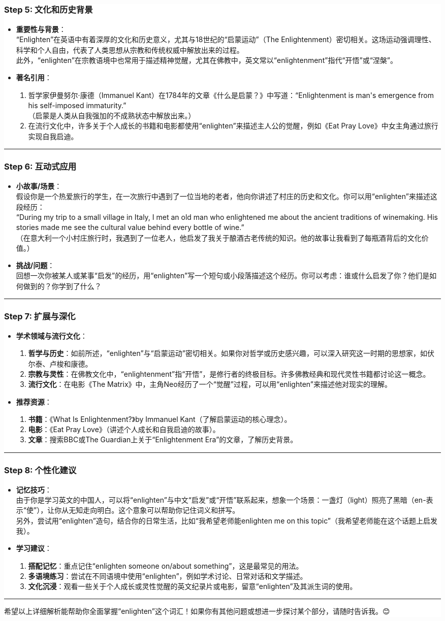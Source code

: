 
### Step 5: 文化和历史背景

- **重要性与背景**：  
  “Enlighten”在英语中有着深厚的文化和历史意义，尤其与18世纪的“启蒙运动”（The Enlightenment）密切相关。这场运动强调理性、科学和个人自由，代表了人类思想从宗教和传统权威中解放出来的过程。  
  此外，“enlighten”在宗教语境中也常用于描述精神觉醒，尤其在佛教中，英文常以“enlightenment”指代“开悟”或“涅槃”。

- **著名引用**：  
  1. 哲学家伊曼努尔·康德（Immanuel Kant）在1784年的文章《什么是启蒙？》中写道：“Enlightenment is man's emergence from his self-imposed immaturity.”  
     （启蒙是人类从自我强加的不成熟状态中解放出来。）  
  2. 在流行文化中，许多关于个人成长的书籍和电影都使用“enlighten”来描述主人公的觉醒，例如《Eat Pray Love》中女主角通过旅行实现自我启迪。

---

### Step 6: 互动式应用

- **小故事/场景**：  
  假设你是一个热爱旅行的学生，在一次旅行中遇到了一位当地的老者，他向你讲述了村庄的历史和文化。你可以用“enlighten”来描述这段经历：  
  “During my trip to a small village in Italy, I met an old man who enlightened me about the ancient traditions of winemaking. His stories made me see the cultural value behind every bottle of wine.”  
  （在意大利一个小村庄旅行时，我遇到了一位老人，他启发了我关于酿酒古老传统的知识。他的故事让我看到了每瓶酒背后的文化价值。）

- **挑战/问题**：  
  回想一次你被某人或某事“启发”的经历，用“enlighten”写一个短句或小段落描述这个经历。你可以考虑：谁或什么启发了你？他们是如何做到的？你学到了什么？

---

### Step 7: 扩展与深化

- **学术领域与流行文化**：  
  1. **哲学与历史**：如前所述，“enlighten”与“启蒙运动”密切相关。如果你对哲学或历史感兴趣，可以深入研究这一时期的思想家，如伏尔泰、卢梭和康德。  
  2. **宗教与灵性**：在佛教文化中，“enlightenment”指“开悟”，是修行者的终极目标。许多佛教经典和现代灵性书籍都讨论这一概念。  
  3. **流行文化**：在电影《The Matrix》中，主角Neo经历了一个“觉醒”过程，可以用“enlighten”来描述他对现实的理解。

- **推荐资源**：  
  1. **书籍**：《What Is Enlightenment?》by Immanuel Kant（了解启蒙运动的核心理念）。  
  2. **电影**：《Eat Pray Love》（讲述个人成长和自我启迪的故事）。  
  3. **文章**：搜索BBC或The Guardian上关于“Enlightenment Era”的文章，了解历史背景。

---

### Step 8: 个性化建议

- **记忆技巧**：  
  由于你是学习英文的中国人，可以将“enlighten”与中文“启发”或“开悟”联系起来，想象一个场景：一盏灯（light）照亮了黑暗（en-表示“使”），让你从无知走向明白。这个意象可以帮助你记住词义和拼写。  
  另外，尝试用“enlighten”造句，结合你的日常生活，比如“我希望老师能enlighten me on this topic”（我希望老师能在这个话题上启发我）。

- **学习建议**：  
  1. **搭配记忆**：重点记住“enlighten someone on/about something”，这是最常见的用法。  
  2. **多语境练习**：尝试在不同语境中使用“enlighten”，例如学术讨论、日常对话和文学描述。  
  3. **文化沉浸**：观看一些关于个人成长或灵性觉醒的英文纪录片或电影，留意“enlighten”及其派生词的使用。

---

希望以上详细解析能帮助你全面掌握“enlighten”这个词汇！如果你有其他问题或想进一步探讨某个部分，请随时告诉我。😊